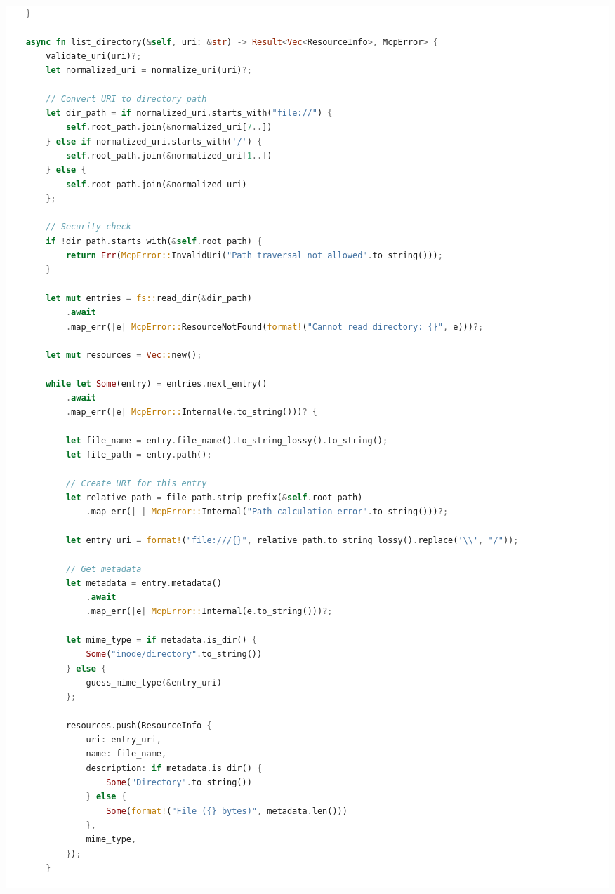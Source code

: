 ```rust
    }
    
    async fn list_directory(&self, uri: &str) -> Result<Vec<ResourceInfo>, McpError> {
        validate_uri(uri)?;
        let normalized_uri = normalize_uri(uri)?;
        
        // Convert URI to directory path
        let dir_path = if normalized_uri.starts_with("file://") {
            self.root_path.join(&normalized_uri[7..])
        } else if normalized_uri.starts_with('/') {
            self.root_path.join(&normalized_uri[1..])
        } else {
            self.root_path.join(&normalized_uri)
        };
        
        // Security check
        if !dir_path.starts_with(&self.root_path) {
            return Err(McpError::InvalidUri("Path traversal not allowed".to_string()));
        }
        
        let mut entries = fs::read_dir(&dir_path)
            .await
            .map_err(|e| McpError::ResourceNotFound(format!("Cannot read directory: {}", e)))?;
            
        let mut resources = Vec::new();
        
        while let Some(entry) = entries.next_entry()
            .await
            .map_err(|e| McpError::Internal(e.to_string()))? {
            
            let file_name = entry.file_name().to_string_lossy().to_string();
            let file_path = entry.path();
            
            // Create URI for this entry
            let relative_path = file_path.strip_prefix(&self.root_path)
                .map_err(|_| McpError::Internal("Path calculation error".to_string()))?;
                
            let entry_uri = format!("file:///{}", relative_path.to_string_lossy().replace('\\', "/"));
            
            // Get metadata
            let metadata = entry.metadata()
                .await
                .map_err(|e| McpError::Internal(e.to_string()))?;
                
            let mime_type = if metadata.is_dir() {
                Some("inode/directory".to_string())
            } else {
                guess_mime_type(&entry_uri)
            };
            
            resources.push(ResourceInfo {
                uri: entry_uri,
                name: file_name,
                description: if metadata.is_dir() {
                    Some("Directory".to_string())
                } else {
                    Some(format!("File ({} bytes)", metadata.len()))
                },
                mime_type,
            });
        }
        
```